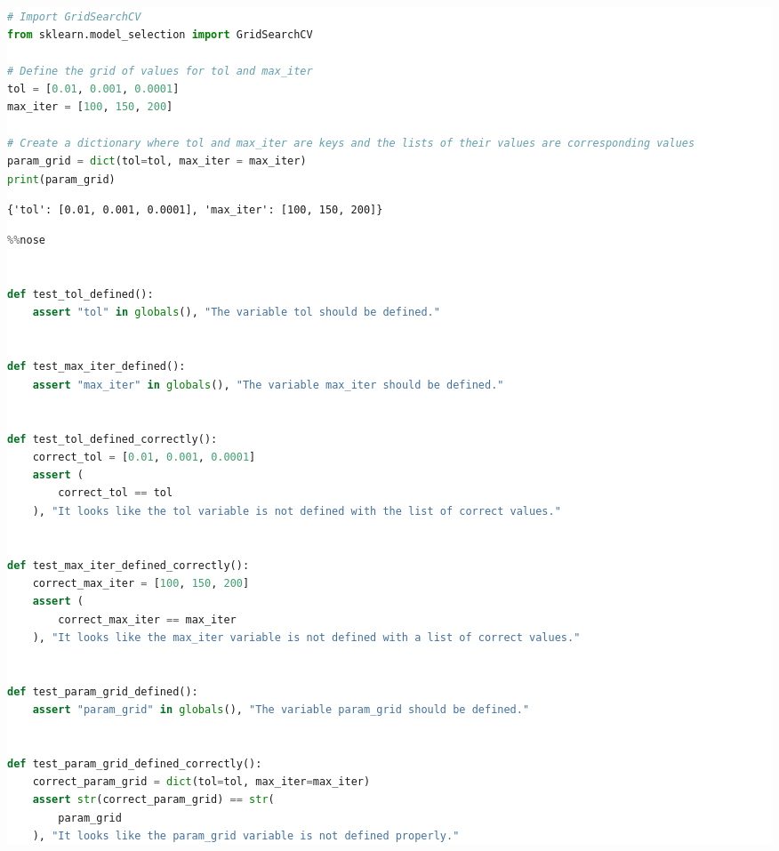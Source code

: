 
```python
# Import GridSearchCV
from sklearn.model_selection import GridSearchCV

# Define the grid of values for tol and max_iter
tol = [0.01, 0.001, 0.0001]
max_iter = [100, 150, 200]

# Create a dictionary where tol and max_iter are keys and the lists of their values are corresponding values
param_grid = dict(tol=tol, max_iter = max_iter)
print(param_grid)
```

    {'tol': [0.01, 0.001, 0.0001], 'max_iter': [100, 150, 200]}



```python
%%nose


def test_tol_defined():
    assert "tol" in globals(), "The variable tol should be defined."


def test_max_iter_defined():
    assert "max_iter" in globals(), "The variable max_iter should be defined."


def test_tol_defined_correctly():
    correct_tol = [0.01, 0.001, 0.0001]
    assert (
        correct_tol == tol
    ), "It looks like the tol variable is not defined with the list of correct values."


def test_max_iter_defined_correctly():
    correct_max_iter = [100, 150, 200]
    assert (
        correct_max_iter == max_iter
    ), "It looks like the max_iter variable is not defined with a list of correct values."


def test_param_grid_defined():
    assert "param_grid" in globals(), "The variable param_grid should be defined."


def test_param_grid_defined_correctly():
    correct_param_grid = dict(tol=tol, max_iter=max_iter)
    assert str(correct_param_grid) == str(
        param_grid
    ), "It looks like the param_grid variable is not defined properly."
```
